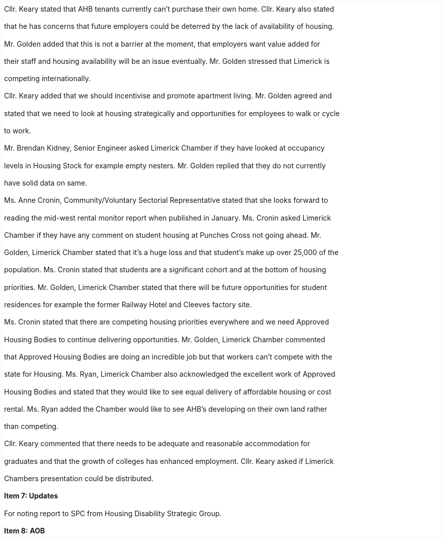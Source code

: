 Cllr. Keary stated that AHB tenants currently can’t purchase their own home. Cllr. Keary also stated

that he has concerns that future employers could be deterred by the lack of availability of housing.

Mr. Golden added that this is not a barrier at the moment, that employers want value added for

their staff and housing availability will be an issue eventually. Mr. Golden stressed that Limerick is

competing internationally.

Cllr. Keary added that we should incentivise and promote apartment living. Mr. Golden agreed and

stated that we need to look at housing strategically and opportunities for employees to walk or cycle

to work.

Mr. Brendan Kidney, Senior Engineer asked Limerick Chamber if they have looked at occupancy

levels in Housing Stock for example empty nesters. Mr. Golden replied that they do not currently

have solid data on same.

Ms. Anne Cronin, Community/Voluntary Sectorial Representative stated that she looks forward to

reading the mid-west rental monitor report when published in January. Ms. Cronin asked Limerick

Chamber if they have any comment on student housing at Punches Cross not going ahead. Mr.

Golden, Limerick Chamber stated that it’s a huge loss and that student’s make up over 25,000 of the

population. Ms. Cronin stated that students are a significant cohort and at the bottom of housing

priorities. Mr. Golden, Limerick Chamber stated that there will be future opportunities for student

residences for example the former Railway Hotel and Cleeves factory site.

Ms. Cronin stated that there are competing housing priorities everywhere and we need Approved

Housing Bodies to continue delivering opportunities. Mr. Golden, Limerick Chamber commented

that Approved Housing Bodies are doing an incredible job but that workers can’t compete with the

state for Housing. Ms. Ryan, Limerick Chamber also acknowledged the excellent work of Approved

Housing Bodies and stated that they would like to see equal delivery of affordable housing or cost

rental. Ms. Ryan added the Chamber would like to see AHB’s developing on their own land rather

than competing.

Cllr. Keary commented that there needs to be adequate and reasonable accommodation for

graduates and that the growth of colleges has enhanced employment. Cllr. Keary asked if Limerick

Chambers presentation could be distributed.

**Item 7: Updates**

For noting report to SPC from Housing Disability Strategic Group.

**Item 8: AOB**
